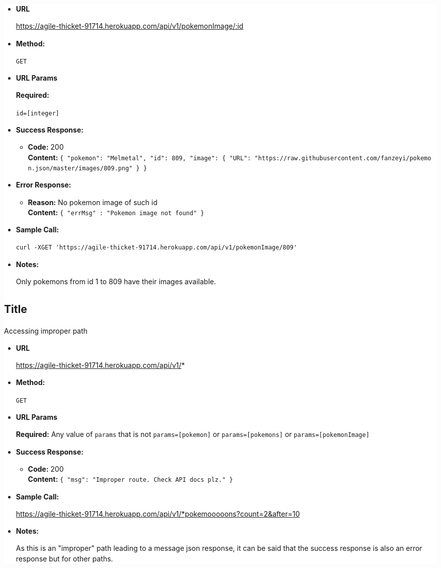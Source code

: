 * **URL**

  https://agile-thicket-91714.herokuapp.com/api/v1/pokemonImage/:id

* **Method:**

  `GET`
  
*  **URL Params**

   **Required:**
 
   `id=[integer]`

* **Success Response:**

  * **Code:** 200 <br />
    **Content:**
      `{
        "pokemon": "Melmetal",
        "id": 809,
        "image": {
          "URL": "https://raw.githubusercontent.com/fanzeyi/pokemon.json/master/images/809.png"
        }
      }`
 
* **Error Response:**

  * **Reason:** No pokemon image of such id <br />
    **Content:** 
      `{ "errMsg" : "Pokemon image not found" }`

* **Sample Call:**

  `curl -XGET 'https://agile-thicket-91714.herokuapp.com/api/v1/pokemonImage/809'`

* **Notes:**

  Only pokemons from id 1 to 809 have their images available.


**Title**
----
  Accessing improper path

* **URL**

  https://agile-thicket-91714.herokuapp.com/api/v1/*

* **Method:**

  `GET`
  
*  **URL Params**

   **Required:**
    Any value of `params` that is not `params=[pokemon]` or `params=[pokemons]` or `params=[pokemonImage]`

* **Success Response:**

  * **Code:** 200 <br />
    **Content:** 
    `{
      "msg": "Improper route. Check API docs plz."
    }`

* **Sample Call:**

  https://agile-thicket-91714.herokuapp.com/api/v1/*pokemooooons?count=2&after=10

* **Notes:**

  As this is an "improper" path leading to a message json response, it can be said that the success response is also an error response but for other paths.
